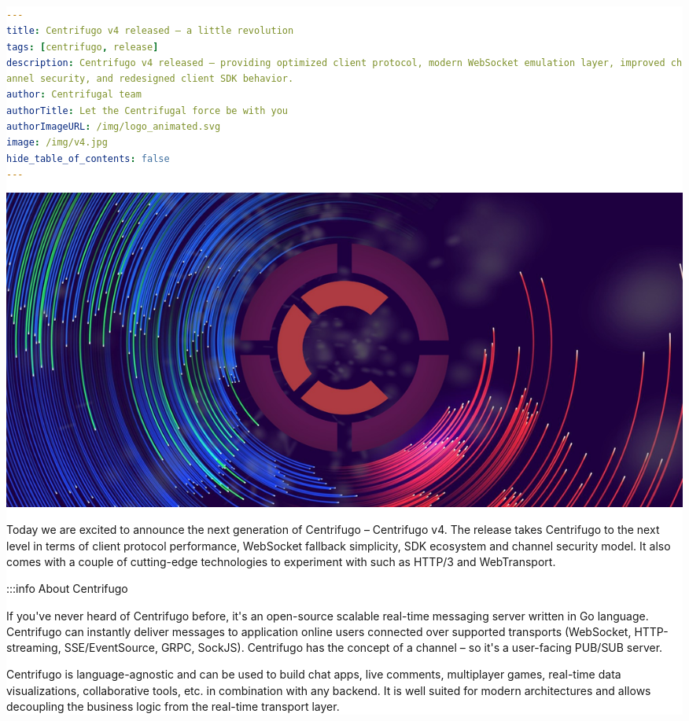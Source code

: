 ```yaml
---
title: Centrifugo v4 released – a little revolution
tags: [centrifugo, release]
description: Centrifugo v4 released – providing optimized client protocol, modern WebSocket emulation layer, improved channel security, and redesigned client SDK behavior.
author: Centrifugal team
authorTitle: Let the Centrifugal force be with you
authorImageURL: /img/logo_animated.svg
image: /img/v4.jpg
hide_table_of_contents: false
---
```


![Centrifuge](/img/v4.jpg)

Today we are excited to announce the next generation of Centrifugo – Centrifugo v4. The release takes Centrifugo to the next level in terms of client protocol performance, WebSocket fallback simplicity, SDK ecosystem and channel security model. It also comes with a couple of cutting-edge technologies to experiment with such as HTTP/3 and WebTransport.



:::info About Centrifugo

If you've never heard of Centrifugo before, it's an open-source scalable real-time messaging server written in Go language. Centrifugo can instantly deliver messages to application online users connected over supported transports (WebSocket, HTTP-streaming, SSE/EventSource, GRPC, SockJS). Centrifugo has the concept of a channel – so it's a user-facing PUB/SUB server.

Centrifugo is language-agnostic and can be used to build chat apps, live comments, multiplayer games, real-time data visualizations, collaborative tools, etc. in combination with any backend. It is well suited for modern architectures and allows decoupling the business logic from the real-time transport layer.
